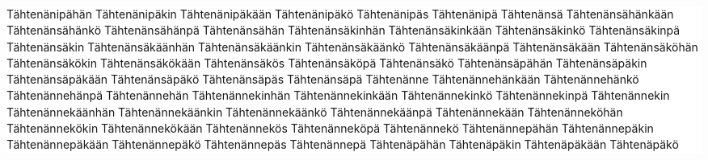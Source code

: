 Tähtenänipähän
Tähtenänipäkin
Tähtenänipäkään
Tähtenänipäkö
Tähtenänipäs
Tähtenänipä
Tähtenänsä
Tähtenänsähänkään
Tähtenänsähänkö
Tähtenänsähänpä
Tähtenänsähän
Tähtenänsäkinhän
Tähtenänsäkinkään
Tähtenänsäkinkö
Tähtenänsäkinpä
Tähtenänsäkin
Tähtenänsäkäänhän
Tähtenänsäkäänkin
Tähtenänsäkäänkö
Tähtenänsäkäänpä
Tähtenänsäkään
Tähtenänsäköhän
Tähtenänsäkökin
Tähtenänsäkökään
Tähtenänsäkös
Tähtenänsäköpä
Tähtenänsäkö
Tähtenänsäpähän
Tähtenänsäpäkin
Tähtenänsäpäkään
Tähtenänsäpäkö
Tähtenänsäpäs
Tähtenänsäpä
Tähtenänne
Tähtenännehänkään
Tähtenännehänkö
Tähtenännehänpä
Tähtenännehän
Tähtenännekinhän
Tähtenännekinkään
Tähtenännekinkö
Tähtenännekinpä
Tähtenännekin
Tähtenännekäänhän
Tähtenännekäänkin
Tähtenännekäänkö
Tähtenännekäänpä
Tähtenännekään
Tähtenänneköhän
Tähtenännekökin
Tähtenännekökään
Tähtenännekös
Tähtenänneköpä
Tähtenännekö
Tähtenännepähän
Tähtenännepäkin
Tähtenännepäkään
Tähtenännepäkö
Tähtenännepäs
Tähtenännepä
Tähtenäpähän
Tähtenäpäkin
Tähtenäpäkään
Tähtenäpäkö